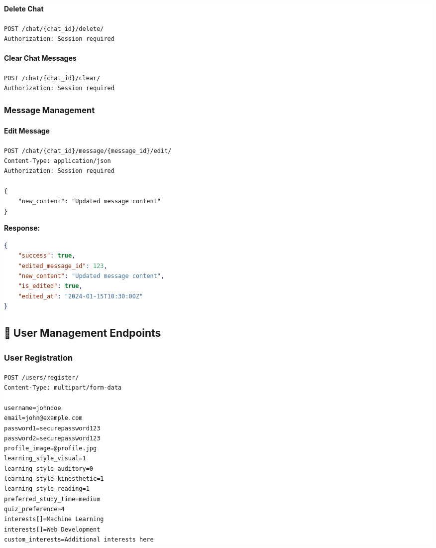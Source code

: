 #### Delete Chat
```http
POST /chat/{chat_id}/delete/
Authorization: Session required
```

#### Clear Chat Messages
```http
POST /chat/{chat_id}/clear/
Authorization: Session required
```

### Message Management

#### Edit Message
```http
POST /chat/{chat_id}/message/{message_id}/edit/
Content-Type: application/json
Authorization: Session required

{
    "new_content": "Updated message content"
}
```

**Response:**
```json
{
    "success": true,
    "edited_message_id": 123,
    "new_content": "Updated message content",
    "is_edited": true,
    "edited_at": "2024-01-15T10:30:00Z"
}
```

## 👤 User Management Endpoints

### User Registration

```http
POST /users/register/
Content-Type: multipart/form-data

username=johndoe
email=john@example.com
password1=securepassword123
password2=securepassword123
profile_image=@profile.jpg
learning_style_visual=1
learning_style_auditory=0
learning_style_kinesthetic=1
learning_style_reading=1
preferred_study_time=medium
quiz_preference=4
interests[]=Machine Learning
interests[]=Web Development
custom_interests=Additional interests here
```
